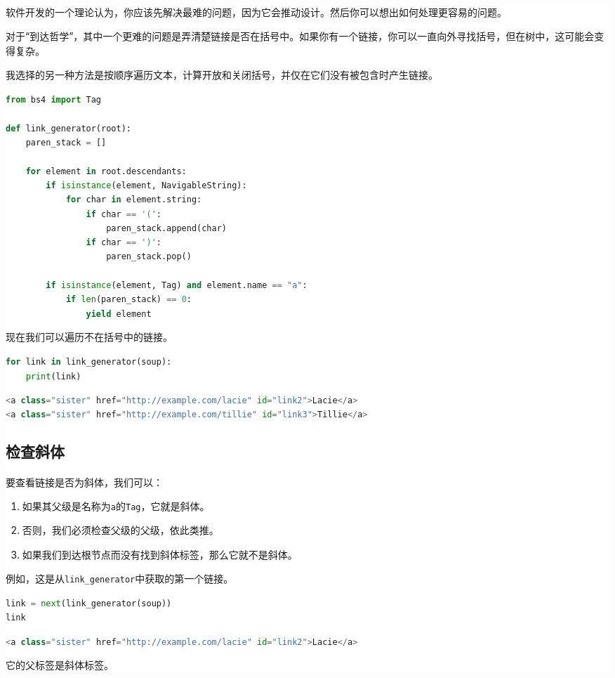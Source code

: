 软件开发的一个理论认为，你应该先解决最难的问题，因为它会推动设计。然后你可以想出如何处理更容易的问题。

对于“到达哲学”，其中一个更难的问题是弄清楚链接是否在括号中。如果你有一个链接，你可以一直向外寻找括号，但在树中，这可能会变得复杂。

我选择的另一种方法是按顺序遍历文本，计算开放和关闭括号，并仅在它们没有被包含时产生链接。

```py
from bs4 import Tag

def link_generator(root):
    paren_stack = []

    for element in root.descendants:
        if isinstance(element, NavigableString):
            for char in element.string:
                if char == '(':
                    paren_stack.append(char)
                if char == ')':
                    paren_stack.pop()

        if isinstance(element, Tag) and element.name == "a":
            if len(paren_stack) == 0:
                yield element 
```

现在我们可以遍历不在括号中的链接。

```py
for link in link_generator(soup):
    print(link) 
```

```py
<a class="sister" href="http://example.com/lacie" id="link2">Lacie</a>
<a class="sister" href="http://example.com/tillie" id="link3">Tillie</a> 
```

## 检查斜体

要查看链接是否为斜体，我们可以：

1.  如果其父级是名称为`a`的`Tag`，它就是斜体。

1.  否则，我们必须检查父级的父级，依此类推。

1.  如果我们到达根节点而没有找到斜体标签，那么它就不是斜体。

例如，这是从`link_generator`中获取的第一个链接。

```py
link = next(link_generator(soup))
link 
```

```py
<a class="sister" href="http://example.com/lacie" id="link2">Lacie</a> 
```

它的父标签是斜体标签。
